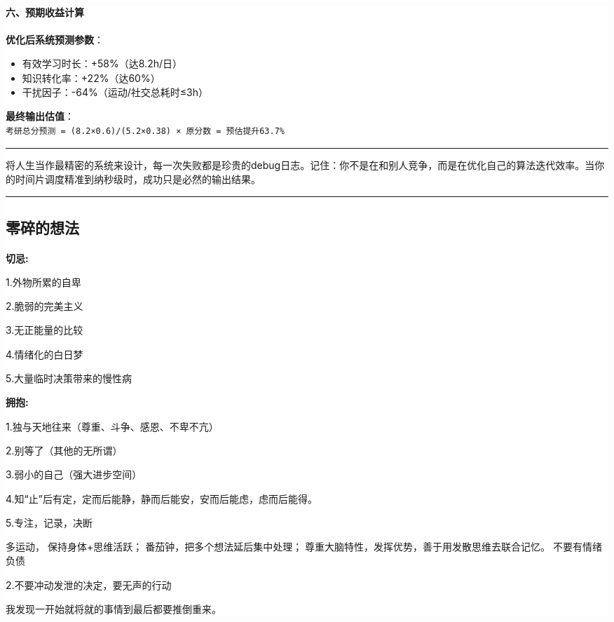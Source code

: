 
#### **六、预期收益计算**  
**优化后系统预测参数**：  
- 有效学习时长：+58%（达8.2h/日）  
- 知识转化率：+22%（达60%）  
- 干扰因子：-64%（运动/社交总耗时≤3h）  

**最终输出估值**：  
`考研总分预测 = (8.2×0.6)/(5.2×0.38) × 原分数 = 预估提升63.7%`  

---

将人生当作最精密的系统来设计，每一次失败都是珍贵的debug日志。记住：你不是在和别人竞争，而是在优化自己的算法迭代效率。当你的时间片调度精准到纳秒级时，成功只是必然的输出结果。







---



## 零碎的想法



**切忌:** 

1.外物所累的自卑 

2.脆弱的完美主义 

3.无正能量的比较 

4.情绪化的白日梦 

5.大量临时决策带来的慢性病 

**拥抱:** 

1.独与天地往来（尊重、斗争、感恩、不卑不亢） 

2.别等了（其他的无所谓） 

3.弱小的自己（强大进步空间） 

4.知“止”后有定，定而后能静，静而后能安，安而后能虑，虑而后能得。 

5.专注，记录，决断



多运动， 保持身体+思维活跃；
番茄钟，把多个想法延后集中处理；
尊重大脑特性，发挥优势，善于用发散思维去联合记忆。
不要有情绪负债



 2.不要冲动发泄的决定，要无声的行动

 我发现一开始就将就的事情到最后都要推倒重来。
